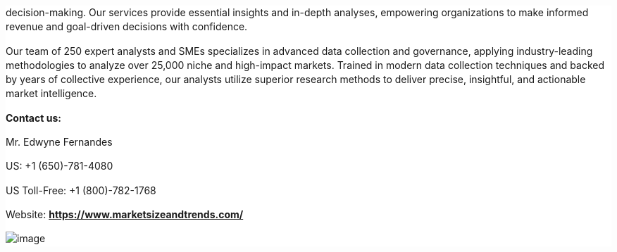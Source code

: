 decision-making. Our services provide essential insights and in-depth analyses, empowering organizations to make informed revenue and goal-driven decisions with confidence.</p><p>Our team of 250 expert analysts and SMEs specializes in advanced data collection and governance, applying industry-leading methodologies to analyze over 25,000 niche and high-impact markets. Trained in modern data collection techniques and backed by years of collective experience, our analysts utilize superior research methods to deliver precise, insightful, and actionable market intelligence.</p><p><strong>Contact us:</strong></p><p>Mr. Edwyne Fernandes</p><p>US: +1 (650)-781-4080</p><p>US Toll-Free: +1 (800)-782-1768</p><p>Website: <strong><a href="https://www.marketsizeandtrends.com/">https://www.marketsizeandtrends.com/</a></strong></p>
![image](https://github.com/user-attachments/assets/949bd5a8-9d01-460a-8e42-08b98fa22f2b)

